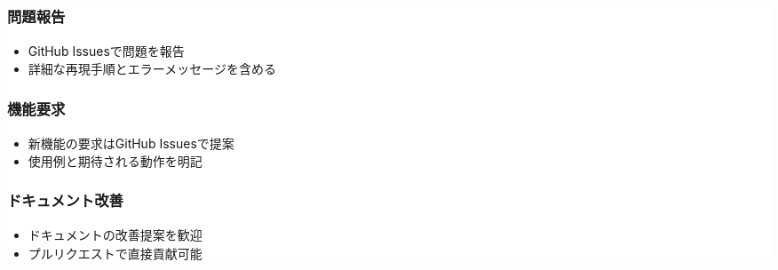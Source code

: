 ### 問題報告
- GitHub Issuesで問題を報告
- 詳細な再現手順とエラーメッセージを含める

### 機能要求
- 新機能の要求はGitHub Issuesで提案
- 使用例と期待される動作を明記

### ドキュメント改善
- ドキュメントの改善提案を歓迎
- プルリクエストで直接貢献可能
